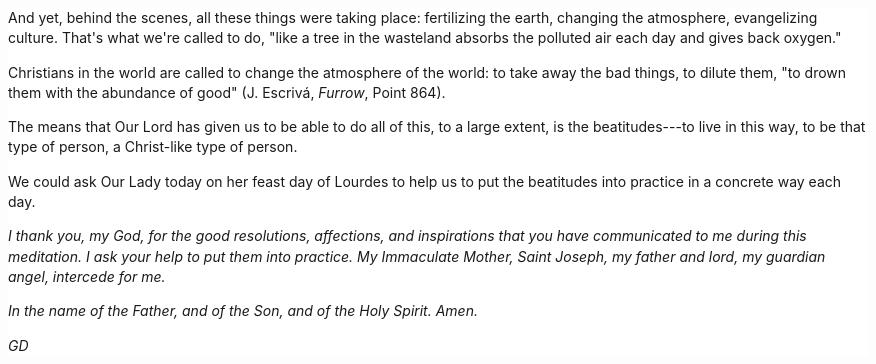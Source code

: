 And yet, behind the scenes, all these things were taking place: fertilizing the earth, changing the atmosphere, evangelizing culture. That\'s what we\'re called to do, "like a tree in the wasteland absorbs the polluted air each day and gives back oxygen."

Christians in the world are called to change the atmosphere of the world: to take away the bad things, to dilute them, "to drown them with the abundance of good" (J. Escrivá, *Furrow*, Point 864).

The means that Our Lord has given us to be able to do all of this, to a large extent, is the beatitudes---to live in this way, to be that type of person, a Christ-like type of person.

We could ask Our Lady today on her feast day of Lourdes to help us to put the beatitudes into practice in a concrete way each day.

*I thank you, my God, for the good resolutions, affections, and inspirations that you have communicated to me during this meditation. I ask your help to put them into practice. My Immaculate Mother, Saint Joseph, my father and lord, my guardian angel, intercede for me.*

*In the name of the Father, and of the Son, and of the Holy Spirit. Amen.*

*GD*
